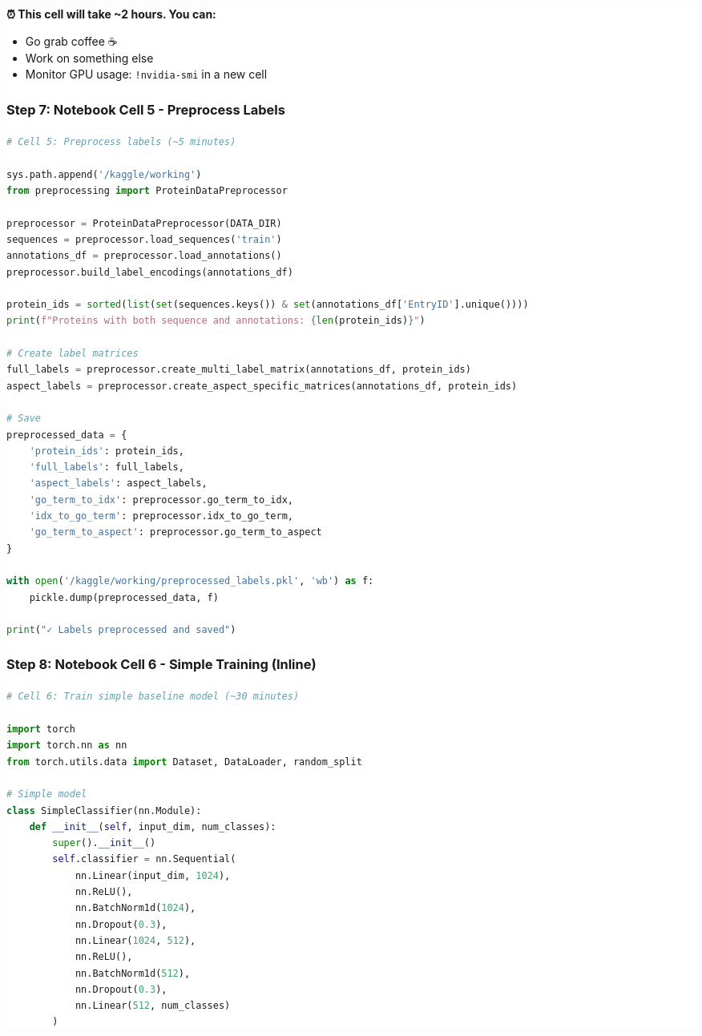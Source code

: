**⏰ This cell will take ~2 hours. You can:**
- Go grab coffee ☕
- Work on something else
- Monitor GPU usage: `!nvidia-smi` in a new cell

### Step 7: Notebook Cell 5 - Preprocess Labels

```python
# Cell 5: Preprocess labels (~5 minutes)

sys.path.append('/kaggle/working')
from preprocessing import ProteinDataPreprocessor

preprocessor = ProteinDataPreprocessor(DATA_DIR)
sequences = preprocessor.load_sequences('train')
annotations_df = preprocessor.load_annotations()
preprocessor.build_label_encodings(annotations_df)

protein_ids = sorted(list(set(sequences.keys()) & set(annotations_df['EntryID'].unique())))
print(f"Proteins with both sequence and annotations: {len(protein_ids)}")

# Create label matrices
full_labels = preprocessor.create_multi_label_matrix(annotations_df, protein_ids)
aspect_labels = preprocessor.create_aspect_specific_matrices(annotations_df, protein_ids)

# Save
preprocessed_data = {
    'protein_ids': protein_ids,
    'full_labels': full_labels,
    'aspect_labels': aspect_labels,
    'go_term_to_idx': preprocessor.go_term_to_idx,
    'idx_to_go_term': preprocessor.idx_to_go_term,
    'go_term_to_aspect': preprocessor.go_term_to_aspect
}

with open('/kaggle/working/preprocessed_labels.pkl', 'wb') as f:
    pickle.dump(preprocessed_data, f)

print("✓ Labels preprocessed and saved")
```

### Step 8: Notebook Cell 6 - Simple Training (Inline)

```python
# Cell 6: Train simple baseline model (~30 minutes)

import torch
import torch.nn as nn
from torch.utils.data import Dataset, DataLoader, random_split

# Simple model
class SimpleClassifier(nn.Module):
    def __init__(self, input_dim, num_classes):
        super().__init__()
        self.classifier = nn.Sequential(
            nn.Linear(input_dim, 1024),
            nn.ReLU(),
            nn.BatchNorm1d(1024),
            nn.Dropout(0.3),
            nn.Linear(1024, 512),
            nn.ReLU(),
            nn.BatchNorm1d(512),
            nn.Dropout(0.3),
            nn.Linear(512, num_classes)
        )
```
